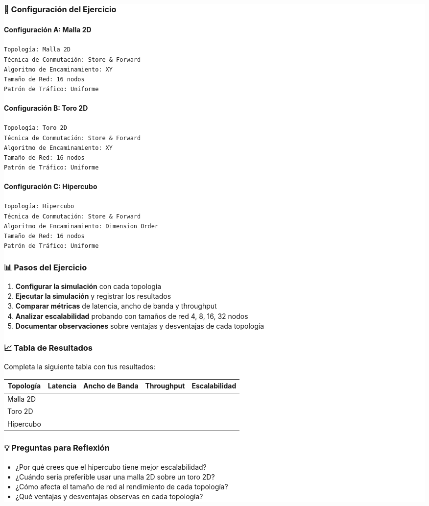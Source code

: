 ### 🔧 Configuración del Ejercicio

#### Configuración A: Malla 2D
```
Topología: Malla 2D
Técnica de Conmutación: Store & Forward
Algoritmo de Encaminamiento: XY
Tamaño de Red: 16 nodos
Patrón de Tráfico: Uniforme
```

#### Configuración B: Toro 2D
```
Topología: Toro 2D
Técnica de Conmutación: Store & Forward
Algoritmo de Encaminamiento: XY
Tamaño de Red: 16 nodos
Patrón de Tráfico: Uniforme
```

#### Configuración C: Hipercubo
```
Topología: Hipercubo
Técnica de Conmutación: Store & Forward
Algoritmo de Encaminamiento: Dimension Order
Tamaño de Red: 16 nodos
Patrón de Tráfico: Uniforme
```

### 📊 Pasos del Ejercicio

1. **Configurar la simulación** con cada topología
2. **Ejecutar la simulación** y registrar los resultados
3. **Comparar métricas** de latencia, ancho de banda y throughput
4. **Analizar escalabilidad** probando con tamaños de red 4, 8, 16, 32 nodos
5. **Documentar observaciones** sobre ventajas y desventajas de cada topología

### 📈 Tabla de Resultados

Completa la siguiente tabla con tus resultados:

| Topología | Latencia | Ancho de Banda | Throughput | Escalabilidad |
|-----------|----------|----------------|------------|---------------|
| Malla 2D  |          |                |            |               |
| Toro 2D   |          |                |            |               |
| Hipercubo |          |                |            |               |

### 💡 Preguntas para Reflexión

- ¿Por qué crees que el hipercubo tiene mejor escalabilidad?
- ¿Cuándo sería preferible usar una malla 2D sobre un toro 2D?
- ¿Cómo afecta el tamaño de red al rendimiento de cada topología?
- ¿Qué ventajas y desventajas observas en cada topología?
